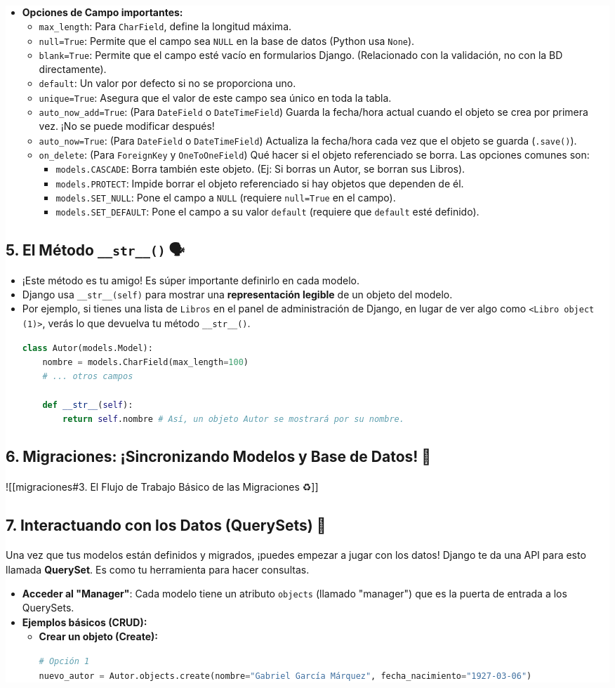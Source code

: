 - **Opciones de Campo importantes:**
    - `max_length`: Para `CharField`, define la longitud máxima.
    - `null=True`: Permite que el campo sea `NULL` en la base de datos (Python usa `None`).
    - `blank=True`: Permite que el campo esté vacío en formularios Django. (Relacionado con la validación, no con la BD directamente).
    - `default`: Un valor por defecto si no se proporciona uno.
    - `unique=True`: Asegura que el valor de este campo sea único en toda la tabla.
    - `auto_now_add=True`: (Para `DateField` o `DateTimeField`) Guarda la fecha/hora actual cuando el objeto se crea por primera vez. ¡No se puede modificar después!
    - `auto_now=True`: (Para `DateField` o `DateTimeField`) Actualiza la fecha/hora cada vez que el objeto se guarda (`.save()`).
    - `on_delete`: (Para `ForeignKey` y `OneToOneField`) Qué hacer si el objeto referenciado se borra. Las opciones comunes son:
        - `models.CASCADE`: Borra también este objeto. (Ej: Si borras un Autor, se borran sus Libros).
        - `models.PROTECT`: Impide borrar el objeto referenciado si hay objetos que dependen de él.
        - `models.SET_NULL`: Pone el campo a `NULL` (requiere `null=True` en el campo).
        - `models.SET_DEFAULT`: Pone el campo a su valor `default` (requiere que `default` esté definido).
## 5. El Método `__str__()` 🗣️

- ¡Este método es tu amigo! Es súper importante definirlo en cada modelo.
- Django usa `__str__(self)` para mostrar una **representación legible** de un objeto del modelo.
- Por ejemplo, si tienes una lista de `Libros` en el panel de administración de Django, en lugar de ver algo como `<Libro object (1)>`, verás lo que devuelva tu método `__str__()`.
    ```python
    class Autor(models.Model):
        nombre = models.CharField(max_length=100)
        # ... otros campos
    
        def __str__(self):
            return self.nombre # Así, un objeto Autor se mostrará por su nombre.
    ```
## 6. Migraciones: ¡Sincronizando Modelos y Base de Datos! 🔄
![[migraciones#3. El Flujo de Trabajo Básico de las Migraciones ♻️]]
## 7. Interactuando con los Datos (QuerySets) 🔎
Una vez que tus modelos están definidos y migrados, ¡puedes empezar a jugar con los datos! Django te da una API para esto llamada **QuerySet**. Es como tu herramienta para hacer consultas.
- **Acceder al "Manager"**: Cada modelo tiene un atributo `objects` (llamado "manager") que es la puerta de entrada a los QuerySets.
- **Ejemplos básicos (CRUD):**
    - **Crear un objeto (Create):**
        ```python
        # Opción 1
        nuevo_autor = Autor.objects.create(nombre="Gabriel García Márquez", fecha_nacimiento="1927-03-06")
        